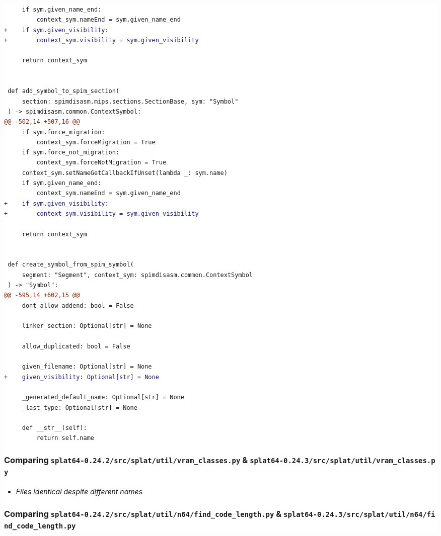 ```diff
     if sym.given_name_end:
         context_sym.nameEnd = sym.given_name_end
+    if sym.given_visibility:
+        context_sym.visibility = sym.given_visibility
 
     return context_sym
 
 
 def add_symbol_to_spim_section(
     section: spimdisasm.mips.sections.SectionBase, sym: "Symbol"
 ) -> spimdisasm.common.ContextSymbol:
@@ -502,14 +507,16 @@
     if sym.force_migration:
         context_sym.forceMigration = True
     if sym.force_not_migration:
         context_sym.forceNotMigration = True
     context_sym.setNameGetCallbackIfUnset(lambda _: sym.name)
     if sym.given_name_end:
         context_sym.nameEnd = sym.given_name_end
+    if sym.given_visibility:
+        context_sym.visibility = sym.given_visibility
 
     return context_sym
 
 
 def create_symbol_from_spim_symbol(
     segment: "Segment", context_sym: spimdisasm.common.ContextSymbol
 ) -> "Symbol":
@@ -595,14 +602,15 @@
     dont_allow_addend: bool = False
 
     linker_section: Optional[str] = None
 
     allow_duplicated: bool = False
 
     given_filename: Optional[str] = None
+    given_visibility: Optional[str] = None
 
     _generated_default_name: Optional[str] = None
     _last_type: Optional[str] = None
 
     def __str__(self):
         return self.name
```

### Comparing `splat64-0.24.2/src/splat/util/vram_classes.py` & `splat64-0.24.3/src/splat/util/vram_classes.py`

 * *Files identical despite different names*

### Comparing `splat64-0.24.2/src/splat/util/n64/find_code_length.py` & `splat64-0.24.3/src/splat/util/n64/find_code_length.py`
